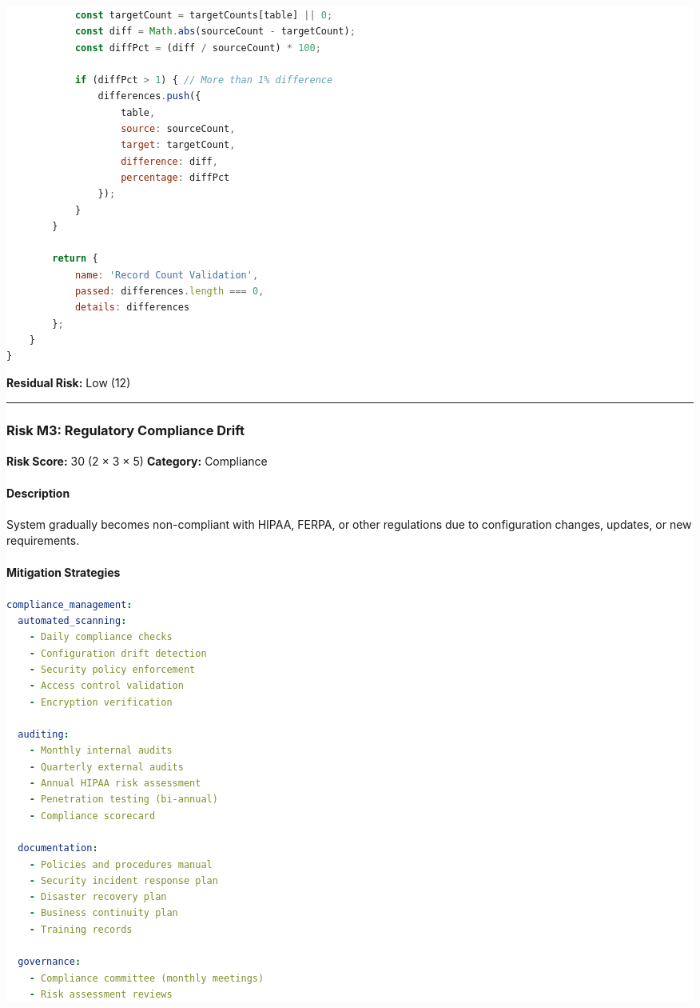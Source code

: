 ```javascript
            const targetCount = targetCounts[table] || 0;
            const diff = Math.abs(sourceCount - targetCount);
            const diffPct = (diff / sourceCount) * 100;

            if (diffPct > 1) { // More than 1% difference
                differences.push({
                    table,
                    source: sourceCount,
                    target: targetCount,
                    difference: diff,
                    percentage: diffPct
                });
            }
        }

        return {
            name: 'Record Count Validation',
            passed: differences.length === 0,
            details: differences
        };
    }
}
```

**Residual Risk:** Low (12)

---

### Risk M3: Regulatory Compliance Drift

**Risk Score:** 30 (2 × 3 × 5)
**Category:** Compliance

#### Description
System gradually becomes non-compliant with HIPAA, FERPA, or other regulations due to configuration changes, updates, or new requirements.

#### Mitigation Strategies

```yaml
compliance_management:
  automated_scanning:
    - Daily compliance checks
    - Configuration drift detection
    - Security policy enforcement
    - Access control validation
    - Encryption verification

  auditing:
    - Monthly internal audits
    - Quarterly external audits
    - Annual HIPAA risk assessment
    - Penetration testing (bi-annual)
    - Compliance scorecard

  documentation:
    - Policies and procedures manual
    - Security incident response plan
    - Disaster recovery plan
    - Business continuity plan
    - Training records

  governance:
    - Compliance committee (monthly meetings)
    - Risk assessment reviews
```